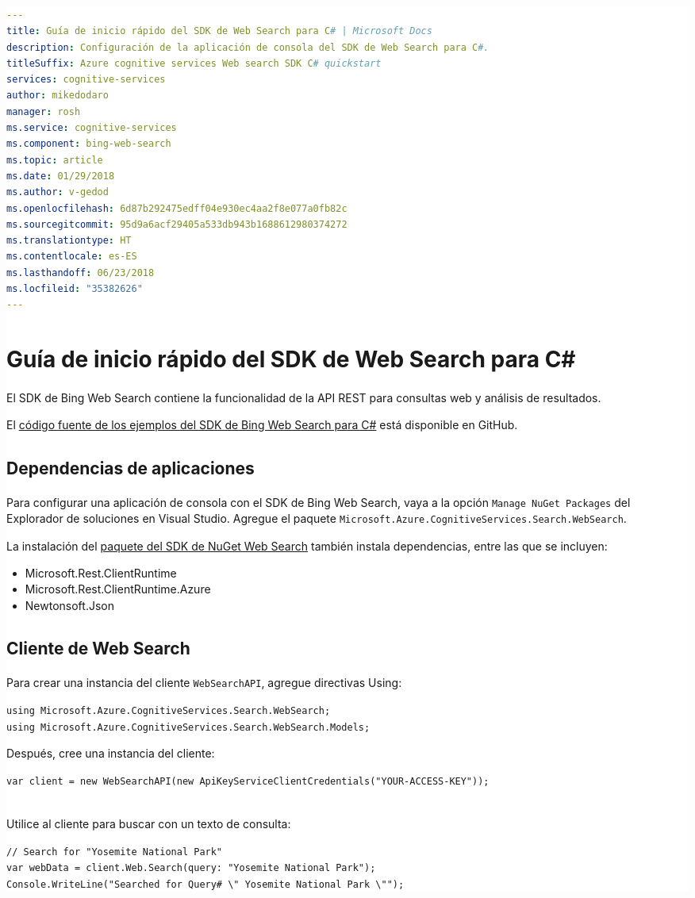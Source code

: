 ```yaml
---
title: Guía de inicio rápido del SDK de Web Search para C# | Microsoft Docs
description: Configuración de la aplicación de consola del SDK de Web Search para C#.
titleSuffix: Azure cognitive services Web search SDK C# quickstart
services: cognitive-services
author: mikedodaro
manager: rosh
ms.service: cognitive-services
ms.component: bing-web-search
ms.topic: article
ms.date: 01/29/2018
ms.author: v-gedod
ms.openlocfilehash: 6d87b292475edff04e930ec4aa2f8e077a0fb82c
ms.sourcegitcommit: 95d9a6acf29405a533db943b1688612980374272
ms.translationtype: HT
ms.contentlocale: es-ES
ms.lasthandoff: 06/23/2018
ms.locfileid: "35382626"
---
```

# <a name="web-search-sdk-c-quickstart"></a>Guía de inicio rápido del SDK de Web Search para C#

El SDK de Bing Web Search contiene la funcionalidad de la API REST para consultas web y análisis de resultados.

El [código fuente de los ejemplos del SDK de Bing Web Search para C#](https://github.com/Azure-Samples/cognitive-services-dotnet-sdk-samples/blob/master/BingSearchv7/BingWebSearch/WebSearchSamples.cs) está disponible en GitHub.

## <a name="application-dependencies"></a>Dependencias de aplicaciones

Para configurar una aplicación de consola con el SDK de Bing Web Search, vaya a la opción `Manage NuGet Packages` del Explorador de soluciones en Visual Studio.  Agregue el paquete `Microsoft.Azure.CognitiveServices.Search.WebSearch`.

La instalación del [paquete del SDK de NuGet Web Search](https://www.nuget.org/packages/Microsoft.Azure.CognitiveServices.Search.WebSearch/1.2.0) también instala dependencias, entre las que se incluyen:
* Microsoft.Rest.ClientRuntime
* Microsoft.Rest.ClientRuntime.Azure
* Newtonsoft.Json

## <a name="web-search-client"></a>Cliente de Web Search
Para crear una instancia del cliente `WebSearchAPI`, agregue directivas Using:
```
using Microsoft.Azure.CognitiveServices.Search.WebSearch;
using Microsoft.Azure.CognitiveServices.Search.WebSearch.Models;

```
Después, cree una instancia del cliente:
```
var client = new WebSearchAPI(new ApiKeyServiceClientCredentials("YOUR-ACCESS-KEY"));


```
Utilice al cliente para buscar con un texto de consulta:
```
// Search for "Yosemite National Park"
var webData = client.Web.Search(query: "Yosemite National Park");
Console.WriteLine("Searched for Query# \" Yosemite National Park \"");
```